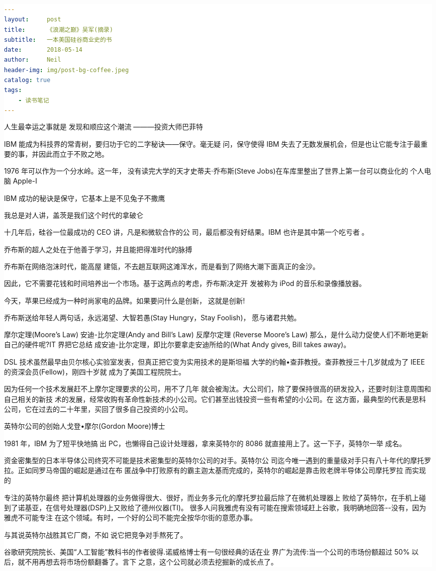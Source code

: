 ```yaml
---
layout:     post
title:      《浪潮之巅》吴军(摘录)
subtitle:   一本美国硅谷商业史的书
date:       2018-05-14
author:     Neil
header-img: img/post-bg-coffee.jpeg
catalog: true
tags:
    - 读书笔记
---
```


人生最幸运之事就是 发现和顺应这个潮流 ———投资大师巴菲特
 
IBM 能成为科技界的常青树，要归功于它的二字秘诀——保守。毫无疑
问，保守使得 IBM 失去了无数发展机会，但是也让它能专注于最重要的事，并因此而立于不败之地。 

1976 年可以作为一个分水岭。这一年， 没有读完大学的天才史蒂夫·乔布斯(Steve Jobs)在车库里整出了世界上第一台可以商业化的 个人电脑 Apple-I 

IBM 成功的秘诀是保守，它基本上是不见兔子不撒鹰 

我总是对人讲，盖茨是我们这个时代的拿破仑 

十几年后，硅谷一位最成功的 CEO 讲，凡是和微软合作的公 司，最后都没有好结果。IBM 也许是其中第一个吃亏者 。

乔布斯的超人之处在于他善于学习，并且能把得准时代的脉搏 

乔布斯在网络泡沫时代，能高屋 建瓴，不去趟互联网这滩浑水，而是看到了网络大潮下面真正的金沙。 

因此，它不需要花钱和时间培养出一个市场。基于这两点的考虑，乔布斯决定开 发被称为 iPod 的音乐和录像播放器。

今天，苹果已经成为一种时尚家电的品牌。如果要问什么是创新， 这就是创新! 

乔布斯送给年轻人两句话，永远渴望、大智若愚(Stay Hungry，Stay Foolish)， 愿与诸君共勉。 

摩尔定理(Moore’s Law)   安迪-比尔定理(Andy and Bill’s Law)  反摩尔定理 (Reverse Moore’s Law) 
那么，是什么动力促使人们不断地更新自己的硬件呢?IT 界把它总结 成安迪-比尔定理，即比尔要拿走安迪所给的(What Andy gives, Bill takes away)。 

DSL 技术虽然最早由贝尔核心实验室发表，但真正把它变为实用技术的是斯坦福 大学的约翰•查菲教授。查菲教授三十几岁就成为了 IEEE 的资深会员(Fellow)，刚四十岁就 成为了美国工程院院士。

因为任何一个技术发展赶不上摩尔定理要求的公司，用不了几年 就会被淘汰。大公司们，除了要保持很高的研发投入，还要时刻注意周围和自己相关的新技 术的发展，经常收购有革命性新技术的小公司。它们甚至出钱投资一些有希望的小公司。在 这方面，最典型的代表是思科公司，它在过去的二十年里，买回了很多自己投资的小公司。 

英特尔公司的创始人戈登•摩尔(Gordon Moore)博士 

1981 年，IBM 为了短平快地搞 出 PC，也懒得自己设计处理器，拿来英特尔的 8086 就直接用上了。这一下子，英特尔一举 成名。 

资金密集型的日本半导体公司终究不可能是技术密集型的英特尔公司的对手。英特尔公 司迄今唯一遇到的重量级对手只有八十年代的摩托罗拉。正如同罗马帝国的崛起是通过在布 匿战争中打败原有的霸主迦太基而完成的，英特尔的崛起是靠击败老牌半导体公司摩托罗拉 而实现的 

专注的英特尔最终 把计算机处理器的业务做得很大、很好，而业务多元化的摩托罗拉最后除了在微机处理器上 败给了英特尔，在手机上碰到了诺基亚，在信号处理器(DSP)上又败给了德州仪器(TI)。 很多人问我雅虎有没有可能在搜索领域赶上谷歌，我明确地回答--没有，因为雅虎不可能专注 在这个领域。有时，一个好的公司不能完全按华尔街的意愿办事。

与其说英特尔战胜其它厂商，不如 说它把竞争对手熬死了。 

谷歌研究院院长、美国“人工智能”教科书的作者彼得.诺威格博士有一句很经典的话在业 界广为流传:当一个公司的市场份额超过 50% 以后，就不用再想去将市场份额翻番了。言下 之意，这个公司就必须去挖掘新的成长点了。
